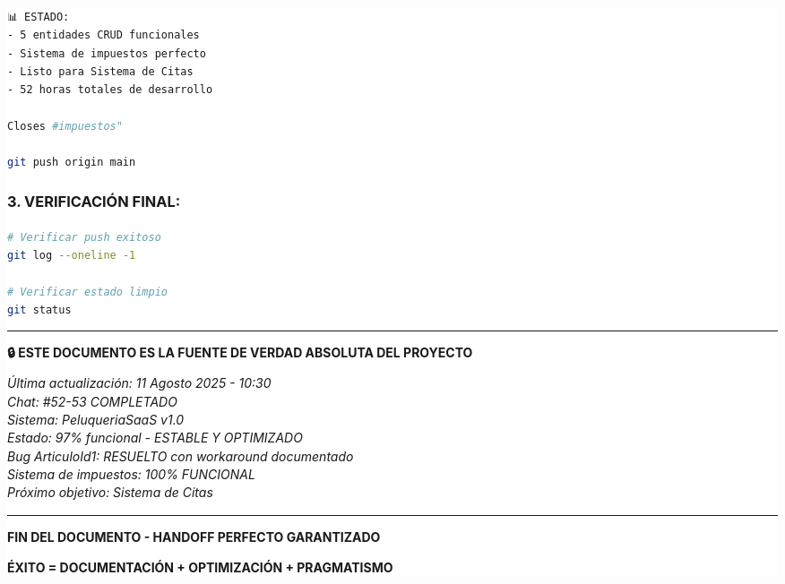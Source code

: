 ```bash
📊 ESTADO:
- 5 entidades CRUD funcionales
- Sistema de impuestos perfecto
- Listo para Sistema de Citas
- 52 horas totales de desarrollo

Closes #impuestos"

git push origin main
```

### **3. VERIFICACIÓN FINAL:**
```bash
# Verificar push exitoso
git log --oneline -1

# Verificar estado limpio
git status
```

---

**🔒 ESTE DOCUMENTO ES LA FUENTE DE VERDAD ABSOLUTA DEL PROYECTO**

*Última actualización: 11 Agosto 2025 - 10:30*  
*Chat: #52-53 COMPLETADO*  
*Sistema: PeluqueriaSaaS v1.0*  
*Estado: 97% funcional - ESTABLE Y OPTIMIZADO*  
*Bug ArticuloId1: RESUELTO con workaround documentado*  
*Sistema de impuestos: 100% FUNCIONAL*  
*Próximo objetivo: Sistema de Citas*  

---

**FIN DEL DOCUMENTO - HANDOFF PERFECTO GARANTIZADO**

**ÉXITO = DOCUMENTACIÓN + OPTIMIZACIÓN + PRAGMATISMO**